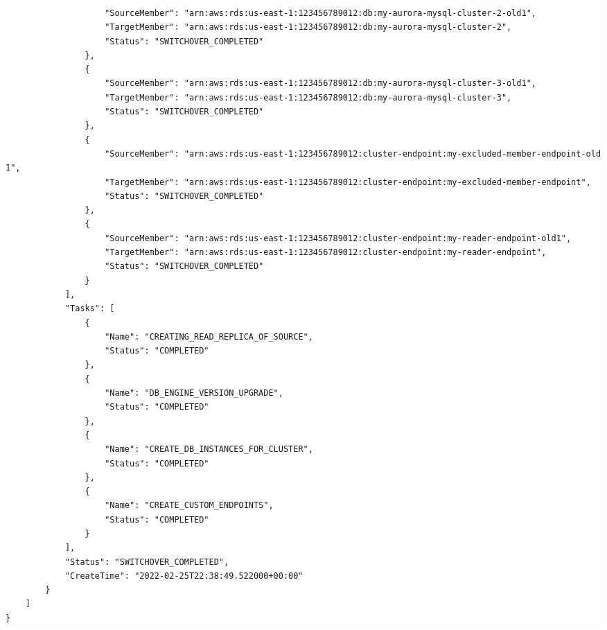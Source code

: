 ```
                    "SourceMember": "arn:aws:rds:us-east-1:123456789012:db:my-aurora-mysql-cluster-2-old1",
                    "TargetMember": "arn:aws:rds:us-east-1:123456789012:db:my-aurora-mysql-cluster-2",
                    "Status": "SWITCHOVER_COMPLETED"
                },
                {
                    "SourceMember": "arn:aws:rds:us-east-1:123456789012:db:my-aurora-mysql-cluster-3-old1",
                    "TargetMember": "arn:aws:rds:us-east-1:123456789012:db:my-aurora-mysql-cluster-3",
                    "Status": "SWITCHOVER_COMPLETED"
                },
                {
                    "SourceMember": "arn:aws:rds:us-east-1:123456789012:cluster-endpoint:my-excluded-member-endpoint-old1",
                    "TargetMember": "arn:aws:rds:us-east-1:123456789012:cluster-endpoint:my-excluded-member-endpoint",
                    "Status": "SWITCHOVER_COMPLETED"
                },
                {
                    "SourceMember": "arn:aws:rds:us-east-1:123456789012:cluster-endpoint:my-reader-endpoint-old1",
                    "TargetMember": "arn:aws:rds:us-east-1:123456789012:cluster-endpoint:my-reader-endpoint",
                    "Status": "SWITCHOVER_COMPLETED"
                }
            ],
            "Tasks": [
                {
                    "Name": "CREATING_READ_REPLICA_OF_SOURCE",
                    "Status": "COMPLETED"
                },
                {
                    "Name": "DB_ENGINE_VERSION_UPGRADE",
                    "Status": "COMPLETED"
                },
                {
                    "Name": "CREATE_DB_INSTANCES_FOR_CLUSTER",
                    "Status": "COMPLETED"
                },
                {
                    "Name": "CREATE_CUSTOM_ENDPOINTS",
                    "Status": "COMPLETED"
                }
            ],
            "Status": "SWITCHOVER_COMPLETED",
            "CreateTime": "2022-02-25T22:38:49.522000+00:00"
        }
    ]
}
```
